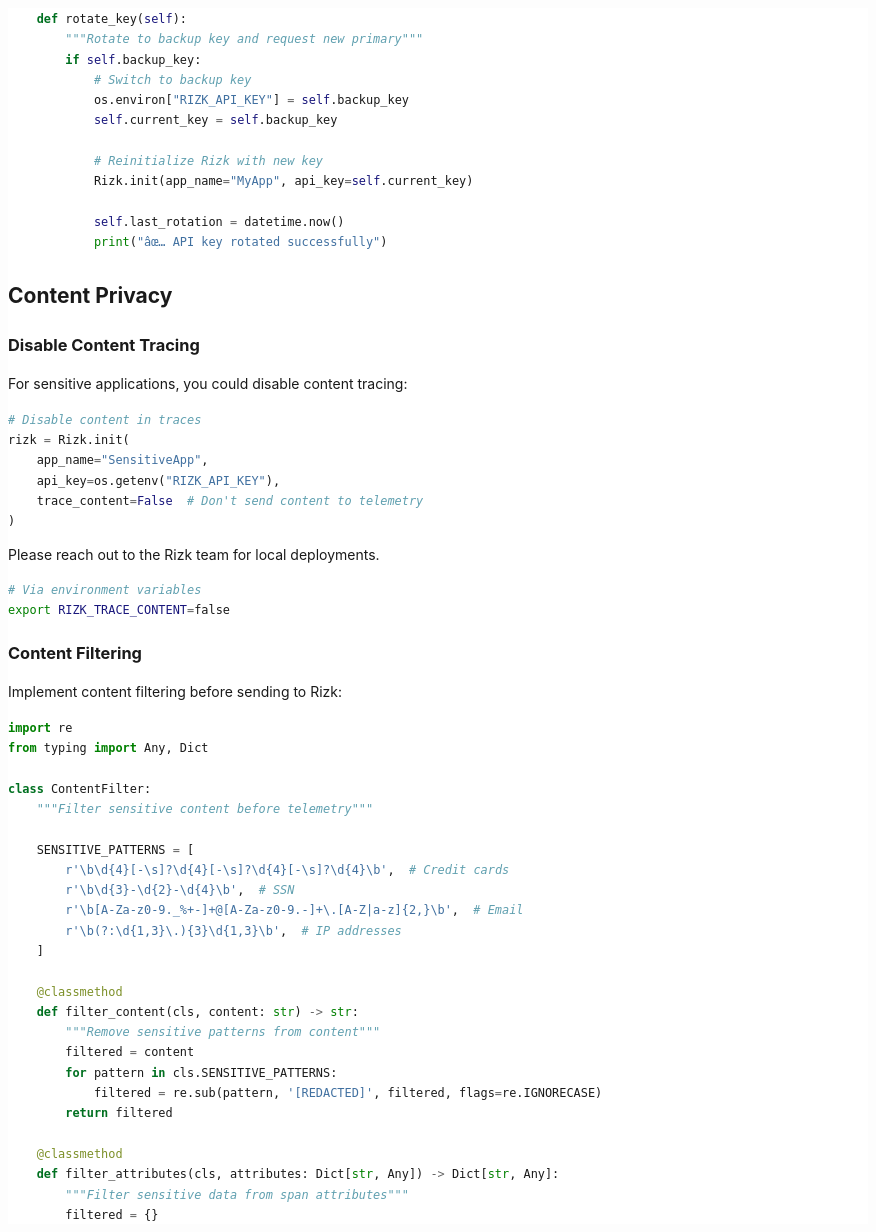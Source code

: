 ```python
    def rotate_key(self):
        """Rotate to backup key and request new primary"""
        if self.backup_key:
            # Switch to backup key
            os.environ["RIZK_API_KEY"] = self.backup_key
            self.current_key = self.backup_key
            
            # Reinitialize Rizk with new key
            Rizk.init(app_name="MyApp", api_key=self.current_key)
            
            self.last_rotation = datetime.now()
            print("âœ… API key rotated successfully")
```

## Content Privacy

### Disable Content Tracing

For sensitive applications, you could disable content tracing:

```python
# Disable content in traces
rizk = Rizk.init(
    app_name="SensitiveApp",
    api_key=os.getenv("RIZK_API_KEY"),
    trace_content=False  # Don't send content to telemetry
)
```
Please reach out to the Rizk team for local deployments.

```bash
# Via environment variables
export RIZK_TRACE_CONTENT=false
```

### Content Filtering

Implement content filtering before sending to Rizk:

```python
import re
from typing import Any, Dict

class ContentFilter:
    """Filter sensitive content before telemetry"""
    
    SENSITIVE_PATTERNS = [
        r'\b\d{4}[-\s]?\d{4}[-\s]?\d{4}[-\s]?\d{4}\b',  # Credit cards
        r'\b\d{3}-\d{2}-\d{4}\b',  # SSN
        r'\b[A-Za-z0-9._%+-]+@[A-Za-z0-9.-]+\.[A-Z|a-z]{2,}\b',  # Email
        r'\b(?:\d{1,3}\.){3}\d{1,3}\b',  # IP addresses
    ]
    
    @classmethod
    def filter_content(cls, content: str) -> str:
        """Remove sensitive patterns from content"""
        filtered = content
        for pattern in cls.SENSITIVE_PATTERNS:
            filtered = re.sub(pattern, '[REDACTED]', filtered, flags=re.IGNORECASE)
        return filtered
    
    @classmethod
    def filter_attributes(cls, attributes: Dict[str, Any]) -> Dict[str, Any]:
        """Filter sensitive data from span attributes"""
        filtered = {}
```